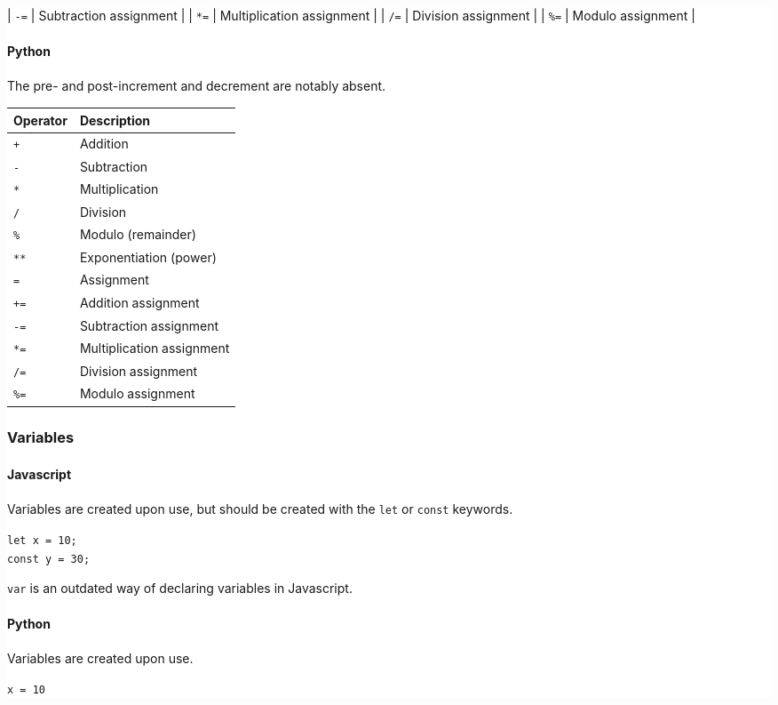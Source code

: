 | `-=`     | Subtraction assignment        |
| `*=`     | Multiplication assignment     |
| `/=`     | Division assignment           |
| `%=`     | Modulo assignment             |

#### Python

The pre- and post-increment and decrement are notably absent.

| Operator | Description               |
| :------- | :------------------------ |
| `+`      | Addition                  |
| `-`      | Subtraction               |
| `*`      | Multiplication            |
| `/`      | Division                  |
| `%`      | Modulo \(remainder\)      |
| `**`     | Exponentiation \(power\)  |
| `=`      | Assignment                |
| `+=`     | Addition assignment       |
| `-=`     | Subtraction assignment    |
| `*=`     | Multiplication assignment |
| `/=`     | Division assignment       |
| `%=`     | Modulo assignment         |

### Variables

#### Javascript

Variables are created upon use, but should be created with the `let` or `const` keywords.

```pythonext
let x = 10;
const y = 30;
```

`var` is an outdated way of declaring variables in Javascript.

#### Python

Variables are created upon use.

```pythonext
x = 10
```
